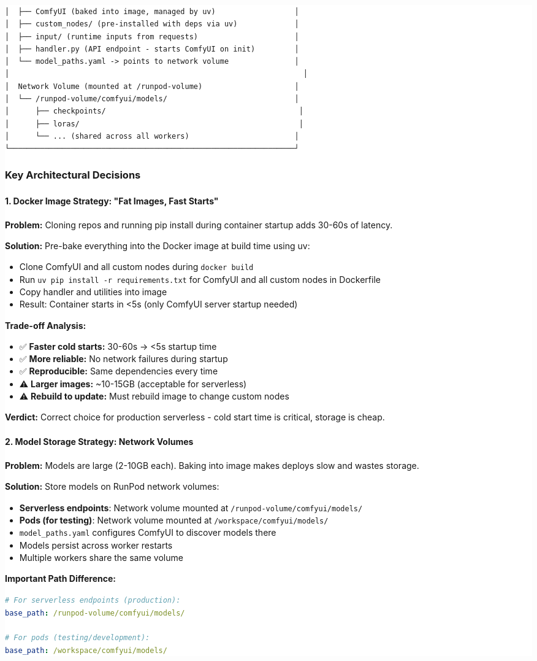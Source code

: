 ```
│  ├── ComfyUI (baked into image, managed by uv)                  │
│  ├── custom_nodes/ (pre-installed with deps via uv)             │
│  ├── input/ (runtime inputs from requests)                      │
│  ├── handler.py (API endpoint - starts ComfyUI on init)         │
│  └── model_paths.yaml -> points to network volume               │
│                                                                   │
│  Network Volume (mounted at /runpod-volume)                     │
│  └── /runpod-volume/comfyui/models/                             │
│      ├── checkpoints/                                            │
│      ├── loras/                                                  │
│      └── ... (shared across all workers)                        │
└─────────────────────────────────────────────────────────────────┘
```

### Key Architectural Decisions

#### 1. Docker Image Strategy: "Fat Images, Fast Starts"

**Problem:** Cloning repos and running pip install during container startup adds 30-60s of latency.

**Solution:** Pre-bake everything into the Docker image at build time using uv:
- Clone ComfyUI and all custom nodes during `docker build`
- Run `uv pip install -r requirements.txt` for ComfyUI and all custom nodes in Dockerfile
- Copy handler and utilities into image
- Result: Container starts in <5s (only ComfyUI server startup needed)

**Trade-off Analysis:**
- ✅ **Faster cold starts:** 30-60s → <5s startup time
- ✅ **More reliable:** No network failures during startup
- ✅ **Reproducible:** Same dependencies every time
- ⚠️ **Larger images:** ~10-15GB (acceptable for serverless)
- ⚠️ **Rebuild to update:** Must rebuild image to change custom nodes

**Verdict:** Correct choice for production serverless - cold start time is critical, storage is cheap.

#### 2. Model Storage Strategy: Network Volumes

**Problem:** Models are large (2-10GB each). Baking into image makes deploys slow and wastes storage.

**Solution:** Store models on RunPod network volumes:
- **Serverless endpoints**: Network volume mounted at `/runpod-volume/comfyui/models/`
- **Pods (for testing)**: Network volume mounted at `/workspace/comfyui/models/`
- `model_paths.yaml` configures ComfyUI to discover models there
- Models persist across worker restarts
- Multiple workers share the same volume

**Important Path Difference:**
```yaml
# For serverless endpoints (production):
base_path: /runpod-volume/comfyui/models/

# For pods (testing/development):
base_path: /workspace/comfyui/models/
```
